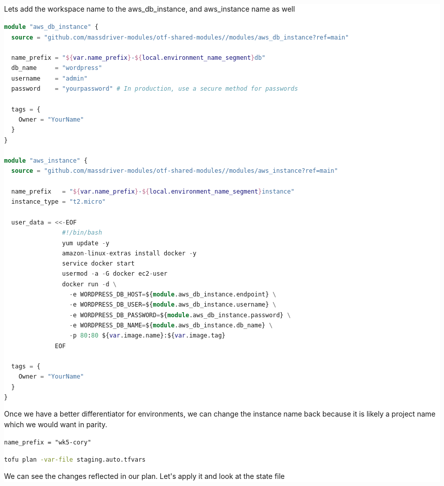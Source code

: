 Lets add the workspace name to the aws_db_instance, and aws_instance name as well

```terraform
module "aws_db_instance" {
  source = "github.com/massdriver-modules/otf-shared-modules//modules/aws_db_instance?ref=main"

  name_prefix = "${var.name_prefix}-${local.environment_name_segment}db"
  db_name     = "wordpress"
  username    = "admin"
  password    = "yourpassword" # In production, use a secure method for passwords

  tags = {
    Owner = "YourName"
  }
}

module "aws_instance" {
  source = "github.com/massdriver-modules/otf-shared-modules//modules/aws_instance?ref=main"

  name_prefix   = "${var.name_prefix}-${local.environment_name_segment}instance"
  instance_type = "t2.micro"

  user_data = <<-EOF
                #!/bin/bash
                yum update -y
                amazon-linux-extras install docker -y
                service docker start
                usermod -a -G docker ec2-user
                docker run -d \
                  -e WORDPRESS_DB_HOST=${module.aws_db_instance.endpoint} \
                  -e WORDPRESS_DB_USER=${module.aws_db_instance.username} \
                  -e WORDPRESS_DB_PASSWORD=${module.aws_db_instance.password} \
                  -e WORDPRESS_DB_NAME=${module.aws_db_instance.db_name} \
                  -p 80:80 ${var.image.name}:${var.image.tag}
              EOF

  tags = {
    Owner = "YourName"
  }
}
```

Once we have a better differentiator for environments, we can change the instance name back because it is likely a project name which we would want in parity.

```
name_prefix = "wk5-cory"
```

```bash
tofu plan -var-file staging.auto.tfvars
```

We can see the changes reflected in our plan. Let's apply it and look at the state file
